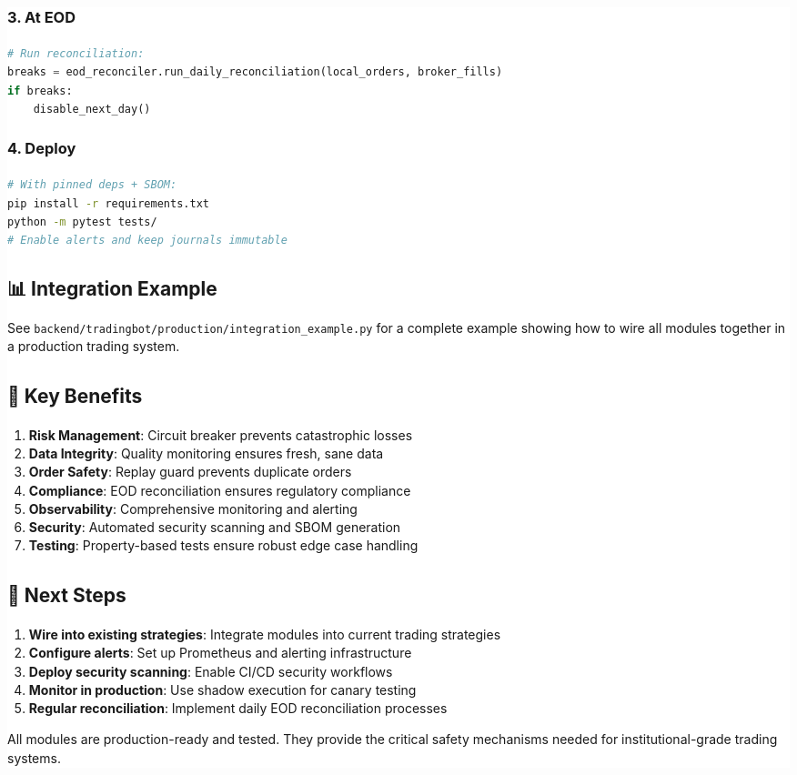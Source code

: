 ### 3. At EOD
```python
# Run reconciliation:
breaks = eod_reconciler.run_daily_reconciliation(local_orders, broker_fills)
if breaks:
    disable_next_day()
```

### 4. Deploy
```bash
# With pinned deps + SBOM:
pip install -r requirements.txt
python -m pytest tests/
# Enable alerts and keep journals immutable
```

## 📊 Integration Example

See `backend/tradingbot/production/integration_example.py` for a complete example showing how to wire all modules together in a production trading system.

## 🎯 Key Benefits

1. **Risk Management**: Circuit breaker prevents catastrophic losses
2. **Data Integrity**: Quality monitoring ensures fresh, sane data
3. **Order Safety**: Replay guard prevents duplicate orders
4. **Compliance**: EOD reconciliation ensures regulatory compliance
5. **Observability**: Comprehensive monitoring and alerting
6. **Security**: Automated security scanning and SBOM generation
7. **Testing**: Property-based tests ensure robust edge case handling

## 🚀 Next Steps

1. **Wire into existing strategies**: Integrate modules into current trading strategies
2. **Configure alerts**: Set up Prometheus and alerting infrastructure
3. **Deploy security scanning**: Enable CI/CD security workflows
4. **Monitor in production**: Use shadow execution for canary testing
5. **Regular reconciliation**: Implement daily EOD reconciliation processes

All modules are production-ready and tested. They provide the critical safety mechanisms needed for institutional-grade trading systems.

